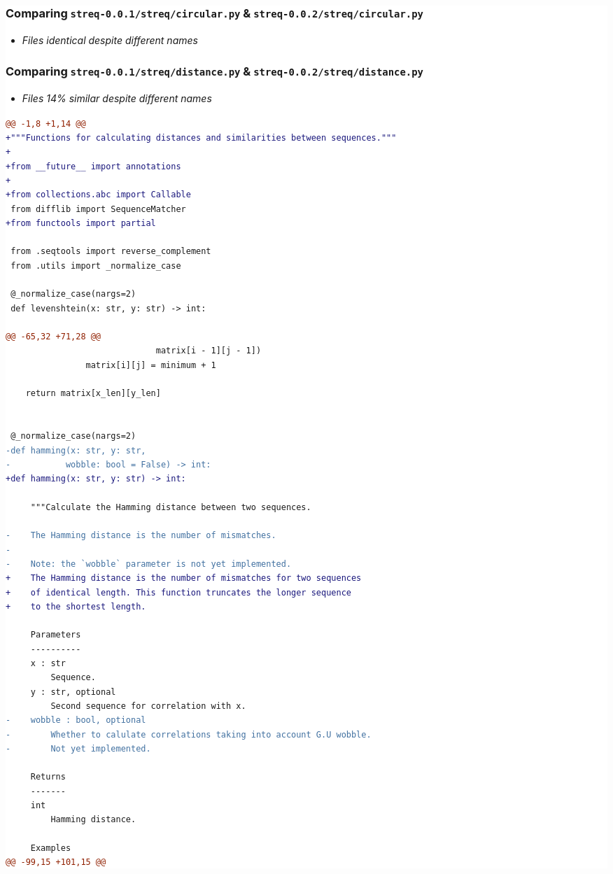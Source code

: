 ### Comparing `streq-0.0.1/streq/circular.py` & `streq-0.0.2/streq/circular.py`

 * *Files identical despite different names*

### Comparing `streq-0.0.1/streq/distance.py` & `streq-0.0.2/streq/distance.py`

 * *Files 14% similar despite different names*

```diff
@@ -1,8 +1,14 @@
+"""Functions for calculating distances and similarities between sequences."""
+
+from __future__ import annotations
+
+from collections.abc import Callable
 from difflib import SequenceMatcher
+from functools import partial
 
 from .seqtools import reverse_complement
 from .utils import _normalize_case
 
 @_normalize_case(nargs=2)
 def levenshtein(x: str, y: str) -> int:
 
@@ -65,32 +71,28 @@
 							  matrix[i - 1][j - 1])
 				matrix[i][j] = minimum + 1
 
 	return matrix[x_len][y_len]
 
 
 @_normalize_case(nargs=2)
-def hamming(x: str, y: str, 
-	        wobble: bool = False) -> int:
+def hamming(x: str, y: str) -> int:
     
     """Calculate the Hamming distance between two sequences.
     
-    The Hamming distance is the number of mismatches.
-
-    Note: the `wobble` parameter is not yet implemented.
+    The Hamming distance is the number of mismatches for two sequences 
+    of identical length. This function truncates the longer sequence
+    to the shortest length.
 
     Parameters
     ----------
     x : str
         Sequence.
     y : str, optional
         Second sequence for correlation with x.
-    wobble : bool, optional
-        Whether to calulate correlations taking into account G.U wobble.
-        Not yet implemented.
 
     Returns
     -------
     int
         Hamming distance.
 
     Examples
@@ -99,15 +101,15 @@
```